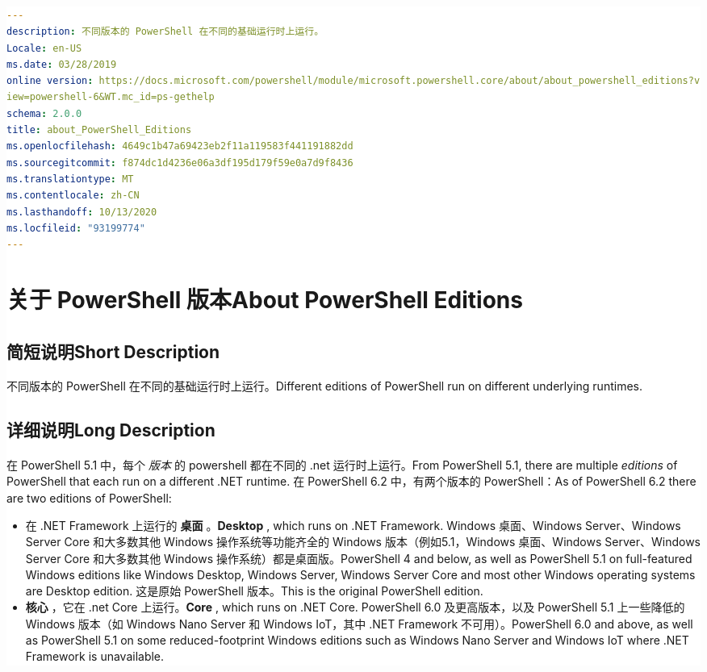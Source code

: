 ```yaml
---
description: 不同版本的 PowerShell 在不同的基础运行时上运行。
Locale: en-US
ms.date: 03/28/2019
online version: https://docs.microsoft.com/powershell/module/microsoft.powershell.core/about/about_powershell_editions?view=powershell-6&WT.mc_id=ps-gethelp
schema: 2.0.0
title: about_PowerShell_Editions
ms.openlocfilehash: 4649c1b47a69423eb2f11a119583f441191882dd
ms.sourcegitcommit: f874dc1d4236e06a3df195d179f59e0a7d9f8436
ms.translationtype: MT
ms.contentlocale: zh-CN
ms.lasthandoff: 10/13/2020
ms.locfileid: "93199774"
---
```

# <a name="about-powershell-editions"></a><span data-ttu-id="77fdc-103">关于 PowerShell 版本</span><span class="sxs-lookup"><span data-stu-id="77fdc-103">About PowerShell Editions</span></span>

## <a name="short-description"></a><span data-ttu-id="77fdc-104">简短说明</span><span class="sxs-lookup"><span data-stu-id="77fdc-104">Short Description</span></span>
<span data-ttu-id="77fdc-105">不同版本的 PowerShell 在不同的基础运行时上运行。</span><span class="sxs-lookup"><span data-stu-id="77fdc-105">Different editions of PowerShell run on different underlying runtimes.</span></span>

## <a name="long-description"></a><span data-ttu-id="77fdc-106">详细说明</span><span class="sxs-lookup"><span data-stu-id="77fdc-106">Long Description</span></span>

<span data-ttu-id="77fdc-107">在 PowerShell 5.1 中，每个 _版本_ 的 powershell 都在不同的 .net 运行时上运行。</span><span class="sxs-lookup"><span data-stu-id="77fdc-107">From PowerShell 5.1, there are multiple _editions_ of PowerShell that each run on a different .NET runtime.</span></span> <span data-ttu-id="77fdc-108">在 PowerShell 6.2 中，有两个版本的 PowerShell：</span><span class="sxs-lookup"><span data-stu-id="77fdc-108">As of PowerShell 6.2 there are two editions of PowerShell:</span></span>

- <span data-ttu-id="77fdc-109">在 .NET Framework 上运行的 **桌面** 。</span><span class="sxs-lookup"><span data-stu-id="77fdc-109">**Desktop** , which runs on .NET Framework.</span></span> <span data-ttu-id="77fdc-110">Windows 桌面、Windows Server、Windows Server Core 和大多数其他 Windows 操作系统等功能齐全的 Windows 版本（例如5.1，Windows 桌面、Windows Server、Windows Server Core 和大多数其他 Windows 操作系统）都是桌面版。</span><span class="sxs-lookup"><span data-stu-id="77fdc-110">PowerShell 4 and below, as well as PowerShell 5.1 on full-featured Windows editions like Windows Desktop, Windows Server, Windows Server Core and most other Windows operating systems are Desktop edition.</span></span> <span data-ttu-id="77fdc-111">这是原始 PowerShell 版本。</span><span class="sxs-lookup"><span data-stu-id="77fdc-111">This is the original PowerShell edition.</span></span>
- <span data-ttu-id="77fdc-112">**核心** ，它在 .net Core 上运行。</span><span class="sxs-lookup"><span data-stu-id="77fdc-112">**Core** , which runs on .NET Core.</span></span> <span data-ttu-id="77fdc-113">PowerShell 6.0 及更高版本，以及 PowerShell 5.1 上一些降低的 Windows 版本（如 Windows Nano Server 和 Windows IoT，其中 .NET Framework 不可用）。</span><span class="sxs-lookup"><span data-stu-id="77fdc-113">PowerShell 6.0 and above, as well as PowerShell 5.1 on some reduced-footprint Windows editions such as Windows Nano Server and Windows IoT where .NET Framework is unavailable.</span></span>
